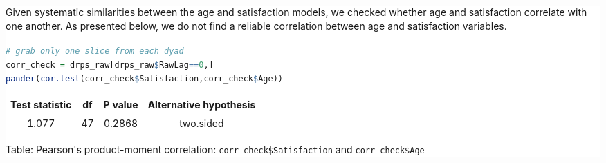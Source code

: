 Given systematic similarities between the age and satisfaction models, we checked whether age and satisfaction correlate with one another.  As presented below, we do not find a reliable correlation between age and satisfaction variables.


```r
# grab only one slice from each dyad
corr_check = drps_raw[drps_raw$RawLag==0,]
pander(cor.test(corr_check$Satisfaction,corr_check$Age))
```



|  Test statistic  |  df  |  P value  |  Alternative hypothesis  |
|:----------------:|:----:|:---------:|:------------------------:|
|      1.077       |  47  |  0.2868   |        two.sided         |

Table: Pearson's product-moment correlation: `corr_check$Satisfaction` and `corr_check$Age`
